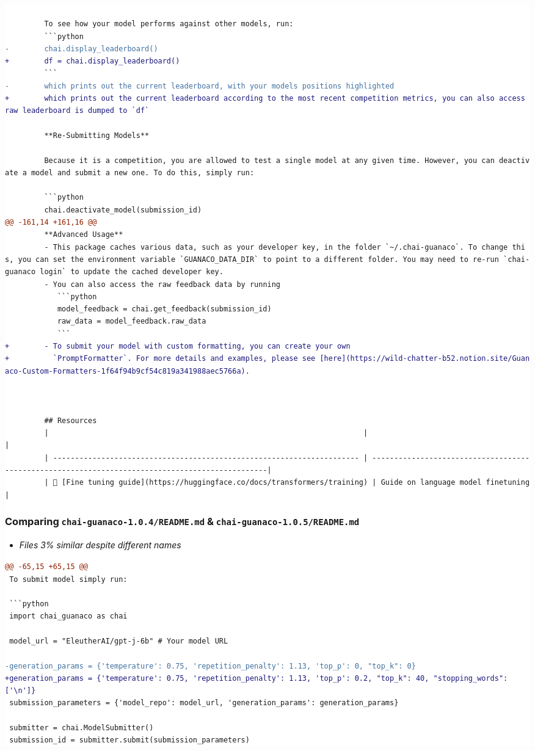 ```diff
         
         To see how your model performs against other models, run:
         ```python
-        chai.display_leaderboard()
+        df = chai.display_leaderboard()
         ```
-        which prints out the current leaderboard, with your models positions highlighted
+        which prints out the current leaderboard according to the most recent competition metrics, you can also access raw leaderboard is dumped to `df`
         
         **Re-Submitting Models**
         
         Because it is a competition, you are allowed to test a single model at any given time. However, you can deactivate a model and submit a new one. To do this, simply run:
         
         ```python
         chai.deactivate_model(submission_id)
@@ -161,14 +161,16 @@
         **Advanced Usage**
         - This package caches various data, such as your developer key, in the folder `~/.chai-guanaco`. To change this, you can set the environment variable `GUANACO_DATA_DIR` to point to a different folder. You may need to re-run `chai-guanaco login` to update the cached developer key.
         - You can also access the raw feedback data by running
         	```python
         	model_feedback = chai.get_feedback(submission_id)
         	raw_data = model_feedback.raw_data
         	```
+        - To submit your model with custom formatting, you can create your own
+          `PromptFormatter`. For more details and examples, please see [here](https://wild-chatter-b52.notion.site/Guanaco-Custom-Formatters-1f64f94b9cf54c819a341988aec5766a).
         
         
         
         ## Resources
         |                                                                        |                                                                                                 |
         | ---------------------------------------------------------------------- | ------------------------------------------------------------------------------------------------|
         | 📒 [Fine tuning guide](https://huggingface.co/docs/transformers/training) | Guide on language model finetuning                                                           |
```

### Comparing `chai-guanaco-1.0.4/README.md` & `chai-guanaco-1.0.5/README.md`

 * *Files 3% similar despite different names*

```diff
@@ -65,15 +65,15 @@
 To submit model simply run:
 
 ```python
 import chai_guanaco as chai
 
 model_url = "EleutherAI/gpt-j-6b" # Your model URL
 
-generation_params = {'temperature': 0.75, 'repetition_penalty': 1.13, 'top_p': 0, "top_k": 0}
+generation_params = {'temperature': 0.75, 'repetition_penalty': 1.13, 'top_p': 0.2, "top_k": 40, "stopping_words": ['\n']}
 submission_parameters = {'model_repo': model_url, 'generation_params': generation_params}
 
 submitter = chai.ModelSubmitter()
 submission_id = submitter.submit(submission_parameters)
 ````
 